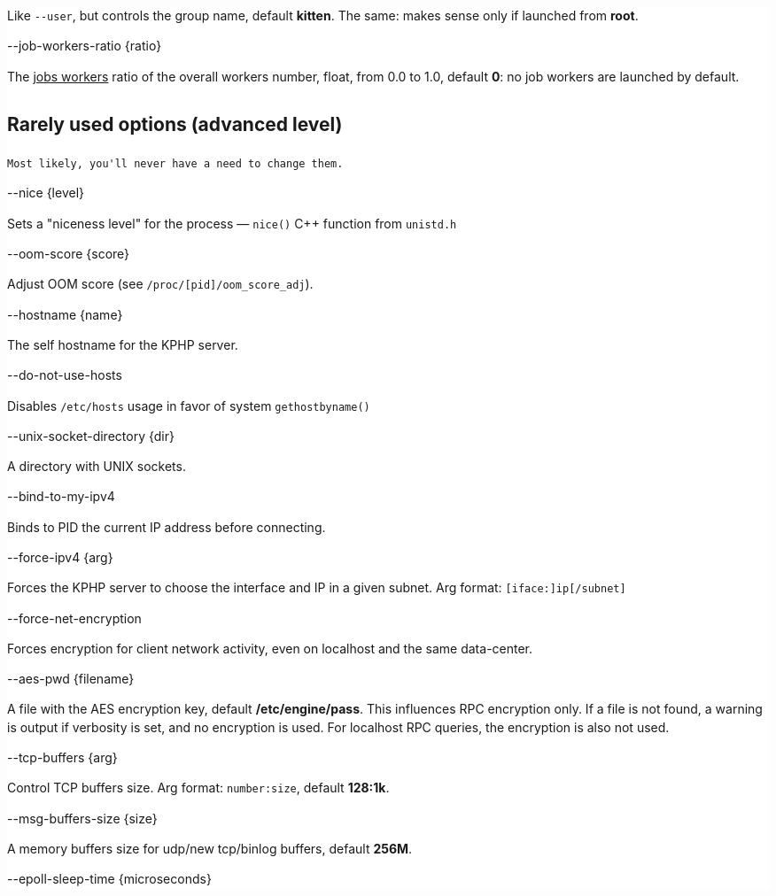 Like `--user`, but controls the group name, default **kitten**. The same: makes sense only if launched from **root**.

<aside>--job-workers-ratio {ratio}</aside>

The [jobs workers](../../kphp-language/best-practices/parallelism-job-workers.md) ratio of the overall workers number, float, from 0.0 to 1.0, default **0**: no job workers are launched by default.


## Rarely used options (advanced level)

```warning
Most likely, you'll never have a need to change them.
```

<aside>--nice {level}</aside>
 
Sets a "niceness level" for the process — `nice()` C++ function from `unistd.h`

<aside>--oom-score {score}</aside>
 
Adjust OOM score (see `/proc/[pid]/oom_score_adj`).

<aside>--hostname {name}</aside>
 
The self hostname for the KPHP server.

<aside>--do-not-use-hosts</aside>
 
Disables `/etc/hosts` usage in favor of system `gethostbyname()`

<aside>--unix-socket-directory {dir}</aside>
 
A directory with UNIX sockets.
 
<aside>--bind-to-my-ipv4</aside>
 
Binds to PID the current IP address before connecting.

<aside>--force-ipv4 {arg}</aside>

Forces the KPHP server to choose the interface and IP in a given subnet. Arg format: `[iface:]ip[/subnet]`

<aside>--force-net-encryption</aside>
 
Forces encryption for client network activity, even on localhost and the same data-center.

<aside>--aes-pwd {filename}</aside>
 
A file with the AES encryption key, default **/etc/engine/pass**. This influences RPC encryption only. If a file is not found, a warning is output if verbosity is set, and no encryption is used. For localhost RPC queries, the encryption is also not used.

<aside>--tcp-buffers {arg}</aside>
 
Control TCP buffers size. Arg format: `number:size`, default **128:1k**.

<aside>--msg-buffers-size {size}</aside>
 
A memory buffers size for udp/new tcp/binlog buffers, default **256M**.

<aside>--epoll-sleep-time {microseconds}</aside>
